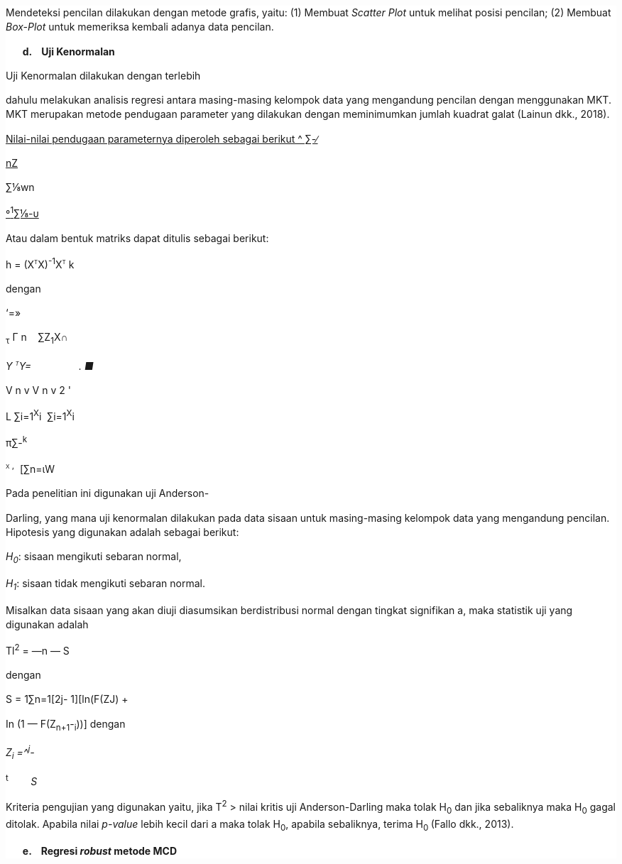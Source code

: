 <p><span class="font12">Mendeteksi pencilan dilakukan dengan metode grafis, yaitu: (1) Membuat </span><span class="font12" style="font-style:italic;">Scatter Plot </span><span class="font12">untuk melihat posisi pencilan; (2) Membuat </span><span class="font12" style="font-style:italic;">Box-Plot</span><span class="font12"> untuk memeriksa kembali adanya data pencilan.</span></p>
<ul style="list-style:none;"><li>
<p><span class="font12" style="font-weight:bold;">d. &nbsp;&nbsp;&nbsp;Uji Kenormalan</span></p></li></ul>
<p><span class="font12">Uji Kenormalan dilakukan dengan terlebih</span></p>
<p><span class="font12">dahulu melakukan analisis regresi antara masing-masing kelompok data yang mengandung pencilan dengan menggunakan MKT. MKT merupakan metode pendugaan parameter yang dilakukan dengan meminimumkan jumlah kuadrat galat (Lainun dkk., 2018).</span></p>
<p><a href="#bookmark4"><span class="font12">Nilai-nilai pendugaan parameternya diperoleh sebagai berikut ^ ∑-∕</span></a></p>
<p><a href="#bookmark5"><span class="font9">nZ</span></a></p>
<p><span class="font9">∑⅛wn</span></p>
<p><a href="#bookmark6"><span class="font12">°</span><span class="font9"><sup>1</sup>∑⅛-υ</span></a></p>
<p><span class="font12">Atau dalam bentuk matriks dapat ditulis sebagai berikut:</span></p>
<p><span class="font12">h = </span><span class="font12" style="font-variant:small-caps;">(X<sup>t</sup>X)<sup>-1</sup>X<sup>t</sup></span><span class="font12"> k</span></p>
<p><span class="font12">dengan</span></p>
<p><span class="font12">‘=»</span></p>
<p><span class="font12"><sub>τ</sub> Γ n &nbsp;&nbsp;&nbsp;∑Z<sub>1</sub>X∩</span></p>
<p><span class="font9" style="font-style:italic;">Y </span><span class="font11" style="font-style:italic;font-variant:small-caps;"><sup>t</sup>Y=</span><span class="font9" style="font-style:italic;"> &nbsp;&nbsp;&nbsp;&nbsp;&nbsp;&nbsp;&nbsp;&nbsp;&nbsp;&nbsp;&nbsp;&nbsp;&nbsp;&nbsp;&nbsp;&nbsp;. ■</span></p>
<p><span class="font9">V n v V n v 2 </span><span class="font12">'</span></p>
<p><span class="font12">L ∑</span><span class="font9">i=1<sup>X</sup>i &nbsp;</span><span class="font12">∑</span><span class="font9">i=1<sup>X</sup>i</span></p>
<p><span class="font12">π∑-<sup>k</sup></span></p>
<p><span class="font3" style="font-variant:small-caps;"><sup>x</sup></span><span class="font9"><sup> ,</sup> &nbsp;</span><span class="font12">[∑</span><span class="font9">n=ιW</span></p>
<p><span class="font12">Pada penelitian ini digunakan uji Anderson-</span></p>
<p><span class="font12">Darling, yang mana uji kenormalan dilakukan pada data sisaan untuk masing-masing kelompok data yang mengandung pencilan. Hipotesis yang digunakan adalah sebagai berikut:</span></p>
<p><span class="font12" style="font-style:italic;">H</span><span class="font9" style="font-style:italic;"><sub>0</sub></span><span class="font12">: sisaan mengikuti sebaran normal,</span></p>
<p><span class="font12" style="font-style:italic;">H</span><span class="font9" style="font-style:italic;"><sub>1</sub></span><span class="font12">: sisaan tidak mengikuti sebaran normal.</span></p>
<p><span class="font12">Misalkan data sisaan yang akan diuji diasumsikan berdistribusi normal dengan tingkat signifikan a, maka statistik uji yang digunakan adalah</span></p>
<p><span class="font12">Tl<sup>2</sup> = —n — S</span></p>
<p><span class="font12">dengan</span></p>
<p><span class="font12">S = </span><span class="font9">1</span><span class="font12">∑</span><span class="font9">n=1</span><span class="font12">[2j- 1][ln(F(ZJ) +</span></p>
<p><span class="font12">In (1 — F(Z<sub>n+1</sub></span><span class="font9">-</span><span class="font12"><sub>i</sub>))] dengan</span></p>
<p><span class="font12" style="font-style:italic;">Z<sub>i</sub> =^</span><span class="font9" style="font-style:italic;"><sup>j</sup></span><span class="font12" style="font-style:italic;">-</span></p>
<p><span class="font12"><sup>t</sup> &nbsp;&nbsp;&nbsp;&nbsp;&nbsp;&nbsp;&nbsp;</span><span class="font9" style="font-style:italic;">S</span></p>
<p><span class="font12">Kriteria pengujian yang digunakan yaitu, jika T<sup>2</sup> &gt;&nbsp;nilai kritis uji Anderson-Darling maka tolak H<sub>0</sub> dan jika sebaliknya maka H<sub>0</sub> gagal ditolak. Apabila nilai </span><span class="font12" style="font-style:italic;">p-value</span><span class="font12"> lebih kecil dari a maka tolak H<sub>0</sub>, apabila sebaliknya, terima H<sub>0 </sub>(Fallo dkk., 2013).</span></p>
<ul style="list-style:none;"><li>
<p><span class="font12" style="font-weight:bold;">e. &nbsp;&nbsp;&nbsp;Regresi </span><span class="font12" style="font-weight:bold;font-style:italic;">robust</span><span class="font12" style="font-weight:bold;"> metode MCD</span></p></li></ul>